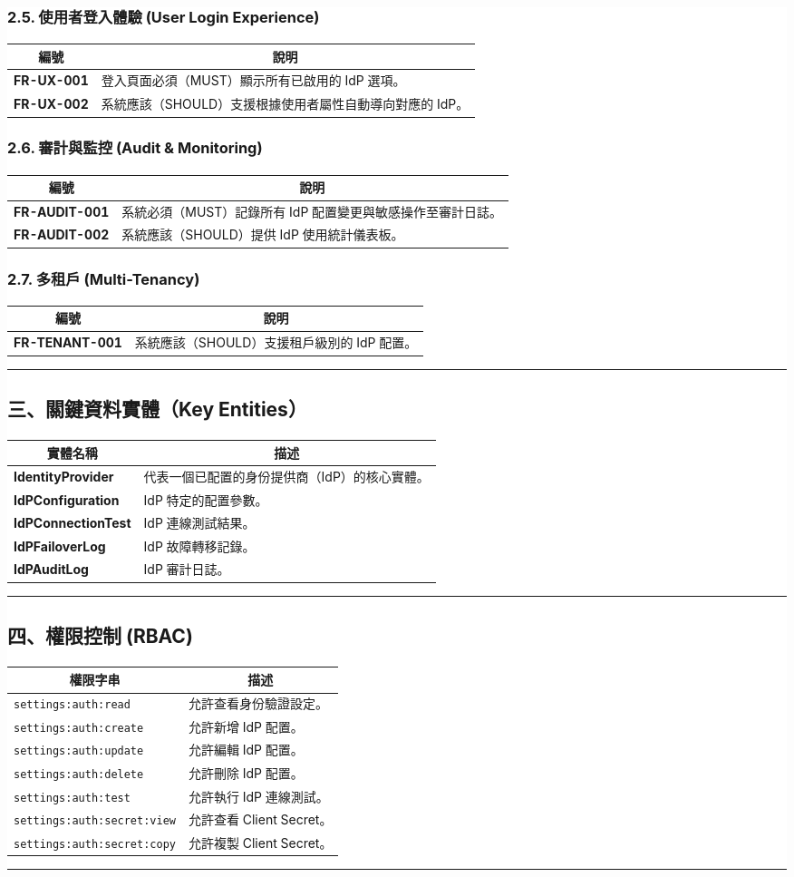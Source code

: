 ### 2.5. 使用者登入體驗 (User Login Experience)
| 編號 | 說明 |
|------|------|
| **FR-UX-001** | 登入頁面必須（MUST）顯示所有已啟用的 IdP 選項。 |
| **FR-UX-002** | 系統應該（SHOULD）支援根據使用者屬性自動導向對應的 IdP。 |

### 2.6. 審計與監控 (Audit & Monitoring)
| 編號 | 說明 |
|------|------|
| **FR-AUDIT-001** | 系統必須（MUST）記錄所有 IdP 配置變更與敏感操作至審計日誌。 |
| **FR-AUDIT-002** | 系統應該（SHOULD）提供 IdP 使用統計儀表板。 |

### 2.7. 多租戶 (Multi-Tenancy)
| 編號 | 說明 |
|------|------|
| **FR-TENANT-001** | 系統應該（SHOULD）支援租戶級別的 IdP 配置。 |

---

## 三、關鍵資料實體（Key Entities）
| 實體名稱 | 描述 |
|-----------|------|
| **IdentityProvider** | 代表一個已配置的身份提供商（IdP）的核心實體。 |
| **IdPConfiguration** | IdP 特定的配置參數。 |
| **IdPConnectionTest** | IdP 連線測試結果。 |
| **IdPFailoverLog** | IdP 故障轉移記錄。 |
| **IdPAuditLog** | IdP 審計日誌。 |

---

## 四、權限控制 (RBAC)
| 權限字串 | 描述 |
|---|---|
| `settings:auth:read` | 允許查看身份驗證設定。 |
| `settings:auth:create` | 允許新增 IdP 配置。 |
| `settings:auth:update` | 允許編輯 IdP 配置。 |
| `settings:auth:delete` | 允許刪除 IdP 配置。 |
| `settings:auth:test` | 允許執行 IdP 連線測試。 |
| `settings:auth:secret:view` | 允許查看 Client Secret。 |
| `settings:auth:secret:copy` | 允許複製 Client Secret。 |

---